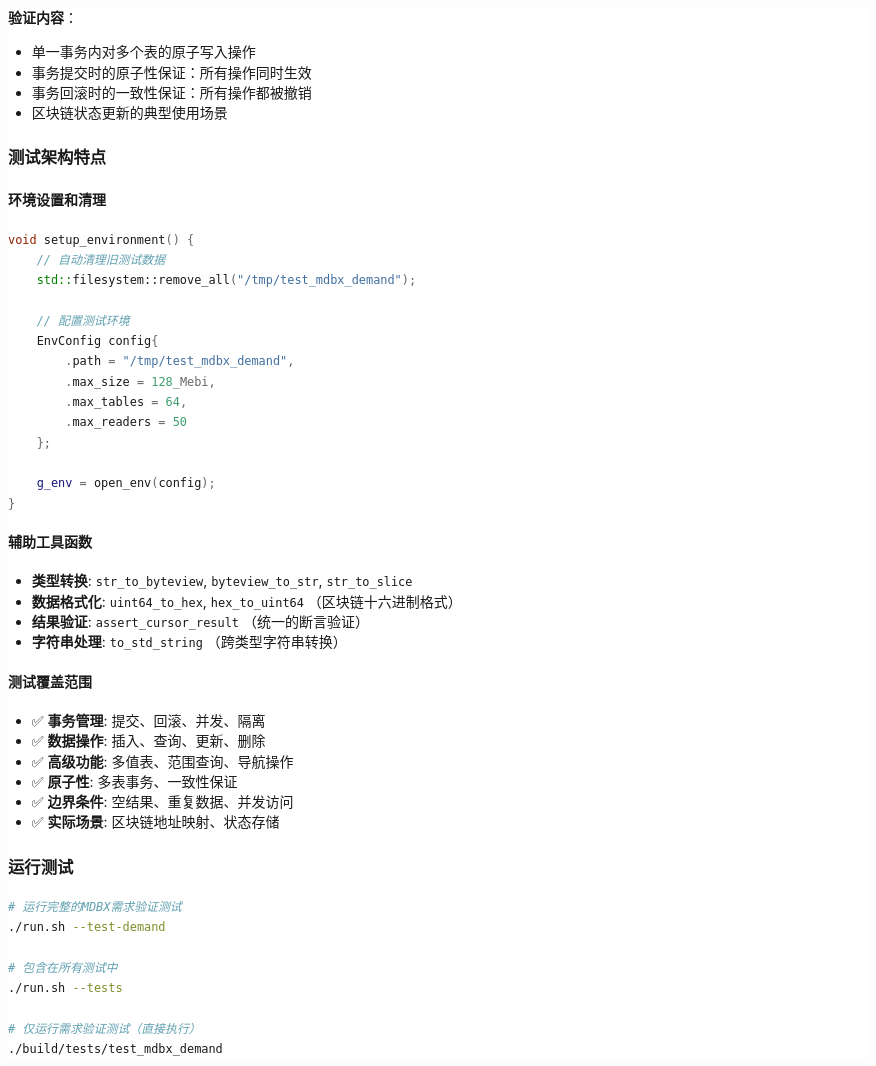 **验证内容**：
- 单一事务内对多个表的原子写入操作
- 事务提交时的原子性保证：所有操作同时生效
- 事务回滚时的一致性保证：所有操作都被撤销
- 区块链状态更新的典型使用场景

### 测试架构特点

#### 环境设置和清理
```cpp
void setup_environment() {
    // 自动清理旧测试数据
    std::filesystem::remove_all("/tmp/test_mdbx_demand");
    
    // 配置测试环境
    EnvConfig config{
        .path = "/tmp/test_mdbx_demand",
        .max_size = 128_Mebi,
        .max_tables = 64,
        .max_readers = 50
    };
    
    g_env = open_env(config);
}
```

#### 辅助工具函数
- **类型转换**: `str_to_byteview`, `byteview_to_str`, `str_to_slice`
- **数据格式化**: `uint64_to_hex`, `hex_to_uint64` （区块链十六进制格式）
- **结果验证**: `assert_cursor_result` （统一的断言验证）
- **字符串处理**: `to_std_string` （跨类型字符串转换）

#### 测试覆盖范围
- ✅ **事务管理**: 提交、回滚、并发、隔离
- ✅ **数据操作**: 插入、查询、更新、删除
- ✅ **高级功能**: 多值表、范围查询、导航操作
- ✅ **原子性**: 多表事务、一致性保证
- ✅ **边界条件**: 空结果、重复数据、并发访问
- ✅ **实际场景**: 区块链地址映射、状态存储

### 运行测试

```bash
# 运行完整的MDBX需求验证测试
./run.sh --test-demand

# 包含在所有测试中
./run.sh --tests

# 仅运行需求验证测试（直接执行）
./build/tests/test_mdbx_demand
```
